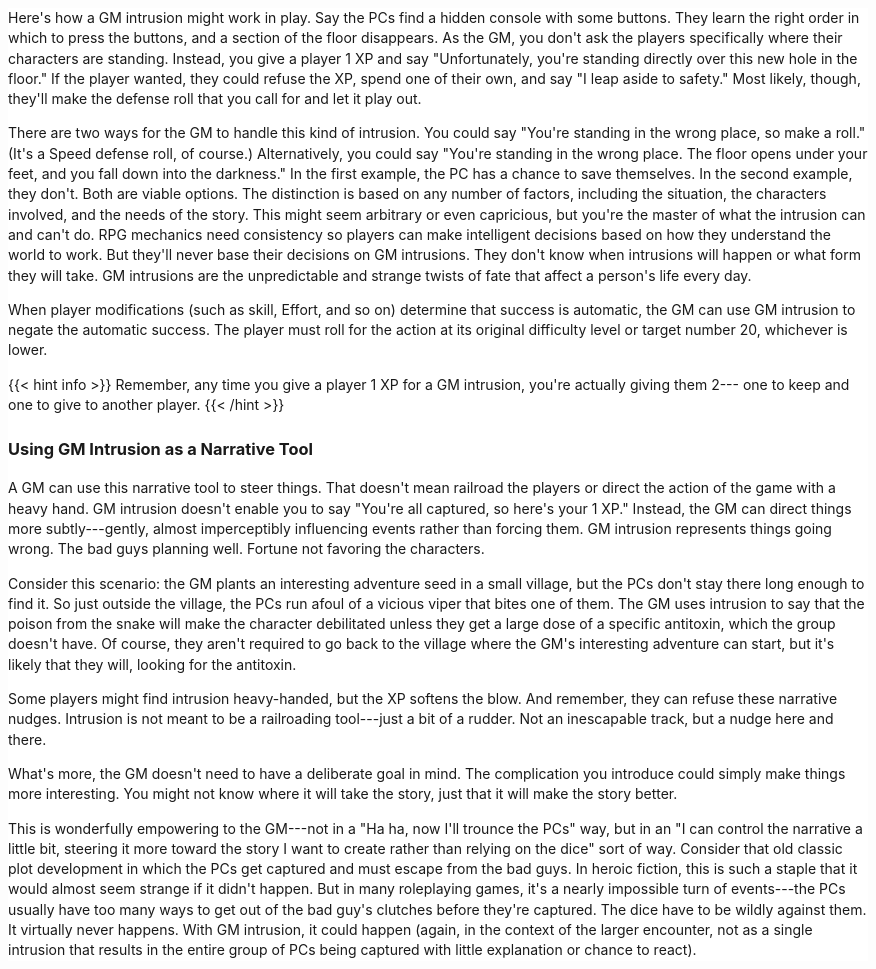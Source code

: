 Here's how a GM intrusion might work in play. Say the PCs find a hidden console with some buttons. They learn the right order in which to press the buttons, and a section of the floor disappears. As the GM, you don't ask the players specifically where their characters are standing. Instead, you give a player 1 XP and say "Unfortunately, you're standing directly over this new hole in the floor." If the player wanted, they could refuse the XP, spend one of their own, and say "I leap aside to safety." Most likely, though, they'll make the defense roll that you call for and let it play out.

There are two ways for the GM to handle this kind of intrusion. You could say "You're standing in the wrong place, so make a roll." (It's a Speed defense roll, of course.) Alternatively, you could say "You're standing in the wrong place. The floor opens under your feet, and you fall down into the darkness." In the first example, the PC has a chance to save themselves. In the second example, they don't. Both are viable options. The distinction is based on any number of factors, including the situation, the characters involved, and the needs of the story. This might seem arbitrary or even capricious, but you're the master of what the intrusion can and can't do. RPG mechanics need consistency so players can make intelligent decisions based on how they understand the world to work. But they'll never base their decisions on GM intrusions. They don't know when intrusions will happen or what form they will take. GM intrusions are the unpredictable and strange twists of fate that affect a person's life every day.

When player modifications (such as skill, Effort, and so on) determine that success is automatic, the GM can use GM intrusion to negate the automatic success. The player must roll for the action at its original difficulty level or target number 20, whichever is lower.

{{< hint info >}}
Remember, any time you give a player 1 XP for a GM intrusion, you're actually giving them 2--- one to keep and one to give to another player.
{{< /hint >}}

### Using GM Intrusion as a Narrative Tool

A GM can use this narrative tool to steer things. That doesn't mean railroad the players or direct the action of the game with a heavy hand. GM intrusion doesn't enable you to say "You're all captured, so here's your 1 XP." Instead, the GM can direct things more subtly---gently, almost imperceptibly influencing events rather than forcing them. GM intrusion represents things going wrong. The bad guys planning well. Fortune not favoring the characters.

Consider this scenario: the GM plants an interesting adventure seed in a small village, but the PCs don't stay there long enough to find it. So just outside the village, the PCs run afoul of a vicious viper that bites one of them. The GM uses intrusion to say that the poison from the snake will make the character debilitated unless they get a large dose of a specific antitoxin, which the group doesn't have. Of course, they aren't required to go back to the village where the GM's interesting adventure can start, but it's likely that they will, looking for the antitoxin.

Some players might find intrusion heavy-handed, but the XP softens the blow. And remember, they can refuse these narrative nudges. Intrusion is not meant to be a railroading tool---just a bit of a rudder. Not an inescapable track, but a nudge here and there.

What's more, the GM doesn't need to have a deliberate goal in mind. The complication you introduce could simply make things more interesting. You might not know where it will take the story, just that it will make the story better.

This is wonderfully empowering to the GM---not in a "Ha ha, now I'll trounce the PCs" way, but in an "I can control the narrative a little bit, steering it more toward the story I want to create rather than relying on the dice" sort of way. Consider that old classic plot development in which the PCs get captured and must escape from the bad guys. In heroic fiction, this is such a staple that it would almost seem strange if it didn't happen. But in many roleplaying games, it's a nearly impossible turn of events---the PCs usually have too many ways to get out of the bad guy's clutches before they're captured. The dice have to be wildly against them. It virtually never happens. With GM intrusion, it could happen (again, in the context of the larger encounter, not as a single intrusion that results in the entire group of PCs being captured with little explanation or chance to react).
